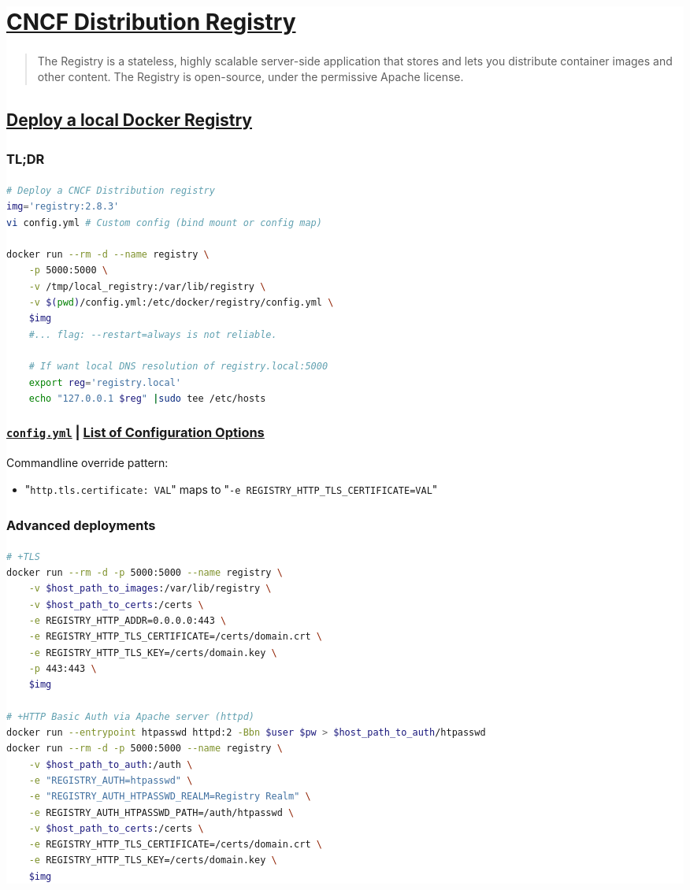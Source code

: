 # [CNCF Distribution Registry](https://distribution.github.io/distribution/) 

>The Registry is a stateless, highly scalable server-side application that stores and lets you distribute container images and other content. The Registry is open-source, under the permissive Apache license.

## [Deploy a local Docker Registry](https://distribution.github.io/distribution/about/deploying/)

### TL;DR

```bash
# Deploy a CNCF Distribution registry
img='registry:2.8.3'
vi config.yml # Custom config (bind mount or config map)

docker run --rm -d --name registry \
    -p 5000:5000 \
    -v /tmp/local_registry:/var/lib/registry \
    -v $(pwd)/config.yml:/etc/docker/registry/config.yml \
    $img 
    #... flag: --restart=always is not reliable.
    
    # If want local DNS resolution of registry.local:5000
    export reg='registry.local'
    echo "127.0.0.1 $reg" |sudo tee /etc/hosts

```

### [`config.yml`](config.yml) | [List of Configuration Options](https://distribution.github.io/distribution/#list-of-configuration-options "distribution.github.io")

Commandline override pattern:

- "`http.tls.certificate: VAL`" maps to "`-e REGISTRY_HTTP_TLS_CERTIFICATE=VAL`"

### Advanced deployments

```bash
# +TLS 
docker run --rm -d -p 5000:5000 --name registry \
    -v $host_path_to_images:/var/lib/registry \
    -v $host_path_to_certs:/certs \
    -e REGISTRY_HTTP_ADDR=0.0.0.0:443 \
    -e REGISTRY_HTTP_TLS_CERTIFICATE=/certs/domain.crt \
    -e REGISTRY_HTTP_TLS_KEY=/certs/domain.key \
    -p 443:443 \
    $img

# +HTTP Basic Auth via Apache server (httpd)
docker run --entrypoint htpasswd httpd:2 -Bbn $user $pw > $host_path_to_auth/htpasswd
docker run --rm -d -p 5000:5000 --name registry \
    -v $host_path_to_auth:/auth \
    -e "REGISTRY_AUTH=htpasswd" \
    -e "REGISTRY_AUTH_HTPASSWD_REALM=Registry Realm" \
    -e REGISTRY_AUTH_HTPASSWD_PATH=/auth/htpasswd \
    -v $host_path_to_certs:/certs \
    -e REGISTRY_HTTP_TLS_CERTIFICATE=/certs/domain.crt \
    -e REGISTRY_HTTP_TLS_KEY=/certs/domain.key \
    $img

```